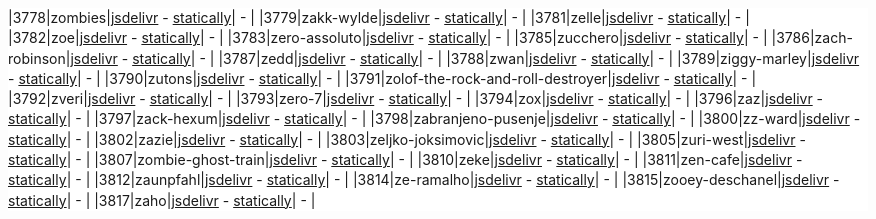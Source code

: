 |3778|zombies|[jsdelivr](https://cdn.jsdelivr.net/gh/dbchord/a7-1-3/1-5000/3501-4000/zombies.webp) - [statically](https://cdn.statically.io/gh/dbchord/a7-1-3/i/1-5000/3501-4000/zombies.webp)| - |
|3779|zakk-wylde|[jsdelivr](https://cdn.jsdelivr.net/gh/dbchord/a7-1-3/1-5000/3501-4000/zakk-wylde.webp) - [statically](https://cdn.statically.io/gh/dbchord/a7-1-3/i/1-5000/3501-4000/zakk-wylde.webp)| - |
|3781|zelle|[jsdelivr](https://cdn.jsdelivr.net/gh/dbchord/a7-1-3/1-5000/3501-4000/zelle.webp) - [statically](https://cdn.statically.io/gh/dbchord/a7-1-3/i/1-5000/3501-4000/zelle.webp)| - |
|3782|zoe|[jsdelivr](https://cdn.jsdelivr.net/gh/dbchord/a7-1-3/1-5000/3501-4000/zoe.webp) - [statically](https://cdn.statically.io/gh/dbchord/a7-1-3/i/1-5000/3501-4000/zoe.webp)| - |
|3783|zero-assoluto|[jsdelivr](https://cdn.jsdelivr.net/gh/dbchord/a7-1-3/1-5000/3501-4000/zero-assoluto.webp) - [statically](https://cdn.statically.io/gh/dbchord/a7-1-3/i/1-5000/3501-4000/zero-assoluto.webp)| - |
|3785|zucchero|[jsdelivr](https://cdn.jsdelivr.net/gh/dbchord/a7-1-3/1-5000/3501-4000/zucchero.webp) - [statically](https://cdn.statically.io/gh/dbchord/a7-1-3/i/1-5000/3501-4000/zucchero.webp)| - |
|3786|zach-robinson|[jsdelivr](https://cdn.jsdelivr.net/gh/dbchord/a7-1-3/1-5000/3501-4000/zach-robinson.webp) - [statically](https://cdn.statically.io/gh/dbchord/a7-1-3/i/1-5000/3501-4000/zach-robinson.webp)| - |
|3787|zedd|[jsdelivr](https://cdn.jsdelivr.net/gh/dbchord/a7-1-3/1-5000/3501-4000/zedd.webp) - [statically](https://cdn.statically.io/gh/dbchord/a7-1-3/i/1-5000/3501-4000/zedd.webp)| - |
|3788|zwan|[jsdelivr](https://cdn.jsdelivr.net/gh/dbchord/a7-1-3/1-5000/3501-4000/zwan.webp) - [statically](https://cdn.statically.io/gh/dbchord/a7-1-3/i/1-5000/3501-4000/zwan.webp)| - |
|3789|ziggy-marley|[jsdelivr](https://cdn.jsdelivr.net/gh/dbchord/a7-1-3/1-5000/3501-4000/ziggy-marley.webp) - [statically](https://cdn.statically.io/gh/dbchord/a7-1-3/i/1-5000/3501-4000/ziggy-marley.webp)| - |
|3790|zutons|[jsdelivr](https://cdn.jsdelivr.net/gh/dbchord/a7-1-3/1-5000/3501-4000/zutons.webp) - [statically](https://cdn.statically.io/gh/dbchord/a7-1-3/i/1-5000/3501-4000/zutons.webp)| - |
|3791|zolof-the-rock-and-roll-destroyer|[jsdelivr](https://cdn.jsdelivr.net/gh/dbchord/a7-1-3/1-5000/3501-4000/zolof-the-rock-and-roll-destroyer.webp) - [statically](https://cdn.statically.io/gh/dbchord/a7-1-3/i/1-5000/3501-4000/zolof-the-rock-and-roll-destroyer.webp)| - |
|3792|zveri|[jsdelivr](https://cdn.jsdelivr.net/gh/dbchord/a7-1-3/1-5000/3501-4000/zveri.webp) - [statically](https://cdn.statically.io/gh/dbchord/a7-1-3/i/1-5000/3501-4000/zveri.webp)| - |
|3793|zero-7|[jsdelivr](https://cdn.jsdelivr.net/gh/dbchord/a7-1-3/1-5000/3501-4000/zero-7.webp) - [statically](https://cdn.statically.io/gh/dbchord/a7-1-3/i/1-5000/3501-4000/zero-7.webp)| - |
|3794|zox|[jsdelivr](https://cdn.jsdelivr.net/gh/dbchord/a7-1-3/1-5000/3501-4000/zox.webp) - [statically](https://cdn.statically.io/gh/dbchord/a7-1-3/i/1-5000/3501-4000/zox.webp)| - |
|3796|zaz|[jsdelivr](https://cdn.jsdelivr.net/gh/dbchord/a7-1-3/1-5000/3501-4000/zaz.webp) - [statically](https://cdn.statically.io/gh/dbchord/a7-1-3/i/1-5000/3501-4000/zaz.webp)| - |
|3797|zack-hexum|[jsdelivr](https://cdn.jsdelivr.net/gh/dbchord/a7-1-3/1-5000/3501-4000/zack-hexum.webp) - [statically](https://cdn.statically.io/gh/dbchord/a7-1-3/i/1-5000/3501-4000/zack-hexum.webp)| - |
|3798|zabranjeno-pusenje|[jsdelivr](https://cdn.jsdelivr.net/gh/dbchord/a7-1-3/1-5000/3501-4000/zabranjeno-pusenje.webp) - [statically](https://cdn.statically.io/gh/dbchord/a7-1-3/i/1-5000/3501-4000/zabranjeno-pusenje.webp)| - |
|3800|zz-ward|[jsdelivr](https://cdn.jsdelivr.net/gh/dbchord/a7-1-3/1-5000/3501-4000/zz-ward.webp) - [statically](https://cdn.statically.io/gh/dbchord/a7-1-3/i/1-5000/3501-4000/zz-ward.webp)| - |
|3802|zazie|[jsdelivr](https://cdn.jsdelivr.net/gh/dbchord/a7-1-3/1-5000/3501-4000/zazie.webp) - [statically](https://cdn.statically.io/gh/dbchord/a7-1-3/i/1-5000/3501-4000/zazie.webp)| - |
|3803|zeljko-joksimovic|[jsdelivr](https://cdn.jsdelivr.net/gh/dbchord/a7-1-3/1-5000/3501-4000/zeljko-joksimovic.webp) - [statically](https://cdn.statically.io/gh/dbchord/a7-1-3/i/1-5000/3501-4000/zeljko-joksimovic.webp)| - |
|3805|zuri-west|[jsdelivr](https://cdn.jsdelivr.net/gh/dbchord/a7-1-3/1-5000/3501-4000/zuri-west.webp) - [statically](https://cdn.statically.io/gh/dbchord/a7-1-3/i/1-5000/3501-4000/zuri-west.webp)| - |
|3807|zombie-ghost-train|[jsdelivr](https://cdn.jsdelivr.net/gh/dbchord/a7-1-3/1-5000/3501-4000/zombie-ghost-train.webp) - [statically](https://cdn.statically.io/gh/dbchord/a7-1-3/i/1-5000/3501-4000/zombie-ghost-train.webp)| - |
|3810|zeke|[jsdelivr](https://cdn.jsdelivr.net/gh/dbchord/a7-1-3/1-5000/3501-4000/zeke.webp) - [statically](https://cdn.statically.io/gh/dbchord/a7-1-3/i/1-5000/3501-4000/zeke.webp)| - |
|3811|zen-cafe|[jsdelivr](https://cdn.jsdelivr.net/gh/dbchord/a7-1-3/1-5000/3501-4000/zen-cafe.webp) - [statically](https://cdn.statically.io/gh/dbchord/a7-1-3/i/1-5000/3501-4000/zen-cafe.webp)| - |
|3812|zaunpfahl|[jsdelivr](https://cdn.jsdelivr.net/gh/dbchord/a7-1-3/1-5000/3501-4000/zaunpfahl.webp) - [statically](https://cdn.statically.io/gh/dbchord/a7-1-3/i/1-5000/3501-4000/zaunpfahl.webp)| - |
|3814|ze-ramalho|[jsdelivr](https://cdn.jsdelivr.net/gh/dbchord/a7-1-3/1-5000/3501-4000/ze-ramalho.webp) - [statically](https://cdn.statically.io/gh/dbchord/a7-1-3/i/1-5000/3501-4000/ze-ramalho.webp)| - |
|3815|zooey-deschanel|[jsdelivr](https://cdn.jsdelivr.net/gh/dbchord/a7-1-3/1-5000/3501-4000/zooey-deschanel.webp) - [statically](https://cdn.statically.io/gh/dbchord/a7-1-3/i/1-5000/3501-4000/zooey-deschanel.webp)| - |
|3817|zaho|[jsdelivr](https://cdn.jsdelivr.net/gh/dbchord/a7-1-3/1-5000/3501-4000/zaho.webp) - [statically](https://cdn.statically.io/gh/dbchord/a7-1-3/i/1-5000/3501-4000/zaho.webp)| - |
